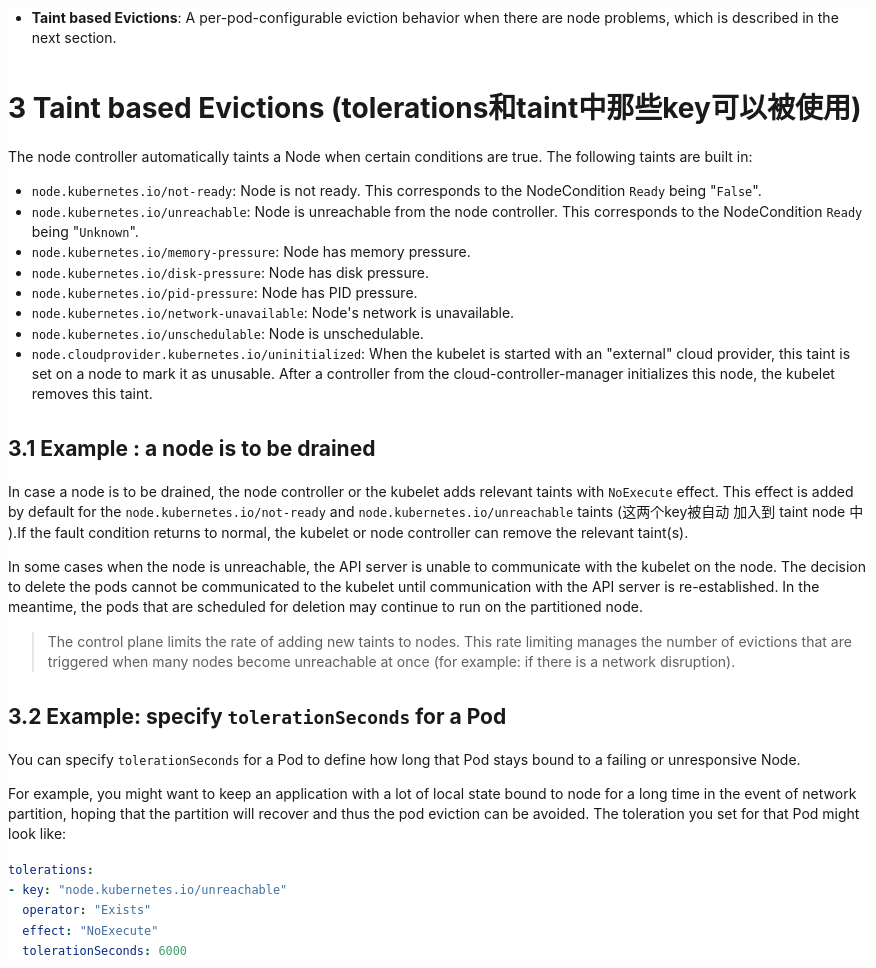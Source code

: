 - **Taint based Evictions**: A per-pod-configurable eviction behavior when there are node problems, which is described in the next section.

# 3 Taint based Evictions (tolerations和taint中那些key可以被使用)

The node controller automatically taints a Node when certain conditions are true. The following taints are built in:
- `node.kubernetes.io/not-ready`: Node is not ready. This corresponds to the NodeCondition `Ready` being "`False`".
- `node.kubernetes.io/unreachable`: Node is unreachable from the node controller. This corresponds to the NodeCondition `Ready` being "`Unknown`".
- `node.kubernetes.io/memory-pressure`: Node has memory pressure.
- `node.kubernetes.io/disk-pressure`: Node has disk pressure.
- `node.kubernetes.io/pid-pressure`: Node has PID pressure.
- `node.kubernetes.io/network-unavailable`: Node's network is unavailable.
- `node.kubernetes.io/unschedulable`: Node is unschedulable.
- `node.cloudprovider.kubernetes.io/uninitialized`: When the kubelet is started with an "external" cloud provider, this taint is set on a node to mark it as unusable. After a controller from the cloud-controller-manager initializes this node, the kubelet removes this taint.

## 3.1 Example : a node is to be drained 
In case a node is to be drained, the node controller or the kubelet adds relevant taints with `NoExecute` effect. This effect is added by default for the `node.kubernetes.io/not-ready` and `node.kubernetes.io/unreachable` taints (这两个key被自动 加入到 taint node 中 ).If the fault condition returns to normal, the kubelet or node controller can remove the relevant taint(s).

In some cases when the node is unreachable, the API server is unable to communicate with the kubelet on the node. The decision to delete the pods cannot be communicated to the kubelet until communication with the API server is re-established. In the meantime, the pods that are scheduled for deletion may continue to run on the partitioned node.

> The control plane limits the rate of adding new taints to nodes. This rate limiting manages the number of evictions that are triggered when many nodes become unreachable at once (for example: if there is a network disruption).


## 3.2 Example: specify `tolerationSeconds` for a Pod 

You can specify `tolerationSeconds` for a Pod to define how long that Pod stays bound to a failing or unresponsive Node.

For example, you might want to keep an application with a lot of local state bound to node for a long time in the event of network partition, hoping that the partition will recover and thus the pod eviction can be avoided. The toleration you set for that Pod might look like:

```yaml
tolerations:
- key: "node.kubernetes.io/unreachable"
  operator: "Exists"
  effect: "NoExecute"
  tolerationSeconds: 6000
```
